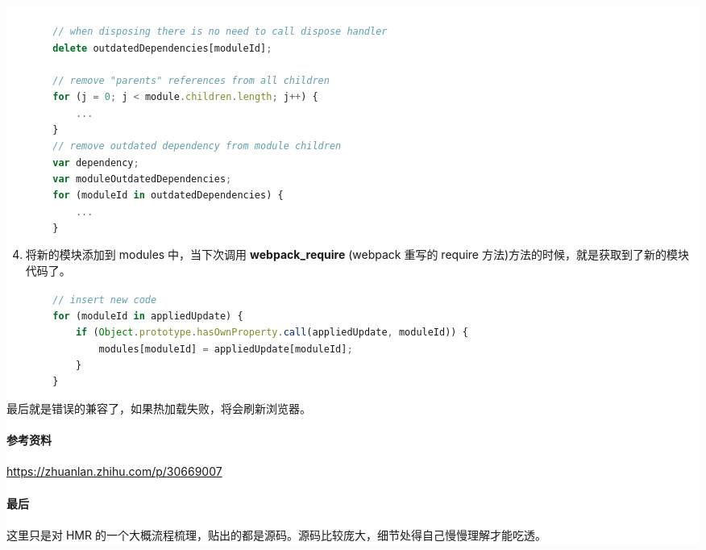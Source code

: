 ```js

        // when disposing there is no need to call dispose handler
        delete outdatedDependencies[moduleId];

        // remove "parents" references from all children
        for (j = 0; j < module.children.length; j++) {
            ...
        }
        // remove outdated dependency from module children
		var dependency;
		var moduleOutdatedDependencies;
		for (moduleId in outdatedDependencies) {
			...
        }
```
4. 将新的模块添加到 modules 中，当下次调用 __webpack_require__ (webpack 重写的 require 方法)方法的时候，就是获取到了新的模块代码了。
```js
        // insert new code
		for (moduleId in appliedUpdate) {
			if (Object.prototype.hasOwnProperty.call(appliedUpdate, moduleId)) {
				modules[moduleId] = appliedUpdate[moduleId];
			}
		}
```
最后就是错误的兼容了，如果热加载失败，将会刷新浏览器。

#### 参考资料
https://zhuanlan.zhihu.com/p/30669007

#### 最后
这里只是对 HMR 的一个大概流程梳理，贴出的都是源码。源码比较庞大，细节处得自己慢慢理解才能吃透。